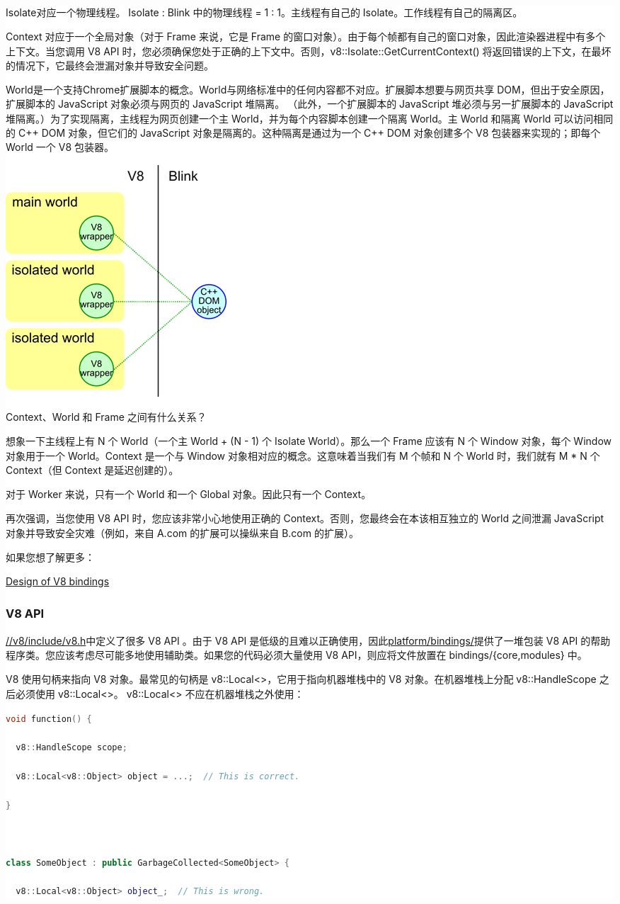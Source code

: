 Isolate对应一个物理线程。 Isolate : Blink 中的物理线程 = 1 : 1。主线程有自己的 Isolate。工作线程有自己的隔离区。

Context 对应于一个全局对象（对于 Frame 来说，它是 Frame 的窗口对象）。由于每个帧都有自己的窗口对象，因此渲染器进程中有多个上下文。当您调用 V8 API 时，您必须确保您处于正确的上下文中。否则，v8::Isolate::GetCurrentContext() 将返回错误的上下文，在最坏的情况下，它最终会泄漏对象并导致安全问题。

World是一个支持Chrome扩展脚本的概念。World与网络标准中的任何内容都不对应。扩展脚本想要与网页共享 DOM，但出于安全原因，扩展脚本的 JavaScript 对象必须与网页的 JavaScript 堆隔离。 （此外，一个扩展脚本的 JavaScript 堆必须与另一扩展脚本的 JavaScript 堆隔离。）为了实现隔离，主线程为网页创建一个主 World，并为每个内容脚本创建一个隔离 World。主 World 和隔离 World 可以访问相同的 C++ DOM 对象，但它们的 JavaScript 对象是隔离的。这种隔离是通过为一个 C++ DOM 对象创建多个 V8 包装器来实现的；即每个 World 一个 V8 包装器。

![主World与扩展脚本World之间的关系](./主World与扩展脚本World之间的关系.png)

Context、World 和 Frame 之间有什么关系？

想象一下主线程上有 N 个 World（一个主 World + (N - 1) 个 Isolate World）。那么一个 Frame 应该有 N 个 Window 对象，每个 Window 对象用于一个 World。Context 是一个与 Window 对象相对应的概念。这意味着当我们有 M 个帧和 N 个 World 时，我们就有 M * N 个 Context（但 Context 是延迟创建的）。

对于 Worker 来说，只有一个 World 和一个 Global 对象。因此只有一个 Context。

再次强调，当您使用 V8 API 时，您应该非常小心地使用正确的 Context。否则，您最终会在本该相互独立的 World 之间泄漏 JavaScript 对象并导致安全灾难（例如，来自 A.com 的扩展可以操纵来自 B.com 的扩展）。

如果您想了解更多：

[Design of V8 bindings](https://chromium.googlesource.com/chromium/src/+/master/third_party/blink/renderer/bindings/core/v8/V8BindingDesign.md)

### V8 API

[//v8/include/v8.h](https://source.chromium.org/chromium/chromium/src/+/main:v8/include/v8.h)中定义了很多 V8 API 。由于 V8 API 是低级的且难以正确使用，因此[platform/bindings/](https://source.chromium.org/chromium/chromium/src/+/main:third_party/blink/renderer/platform/bindings/)提供了一堆包装 V8 API 的帮助程序类。您应该考虑尽可能多地使用辅助类。如果您的代码必须大量使用 V8 API，则应将文件放置在 bindings/{core,modules} 中。

V8 使用句柄来指向 V8 对象。最常见的句柄是 v8::Local<>，它用于指向机器堆栈中的 V8 对象。在机器堆栈上分配 v8::HandleScope 之后必须使用 v8::Local<>。 v8::Local<> 不应在机器堆栈之外使用：

```c++
void function() {

  v8::HandleScope scope;

  v8::Local<v8::Object> object = ...;  // This is correct.

}

 

class SomeObject : public GarbageCollected<SomeObject> {

  v8::Local<v8::Object> object_;  // This is wrong.
```